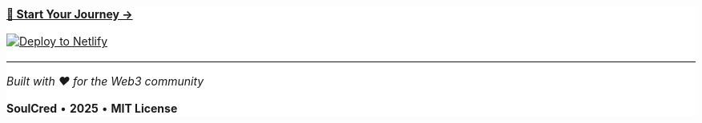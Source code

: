 **[🚀 Start Your Journey →](https://soulcred-dapp.netlify.app)**

[![Deploy to Netlify](https://www.netlify.com/img/deploy/button.svg)](https://app.netlify.com/start/deploy?repository=https://github.com/danielas-tochi/soulcred-dapp)

---

*Built with ❤️ for the Web3 community*

**SoulCred** • **2025** • **MIT License**

</div>